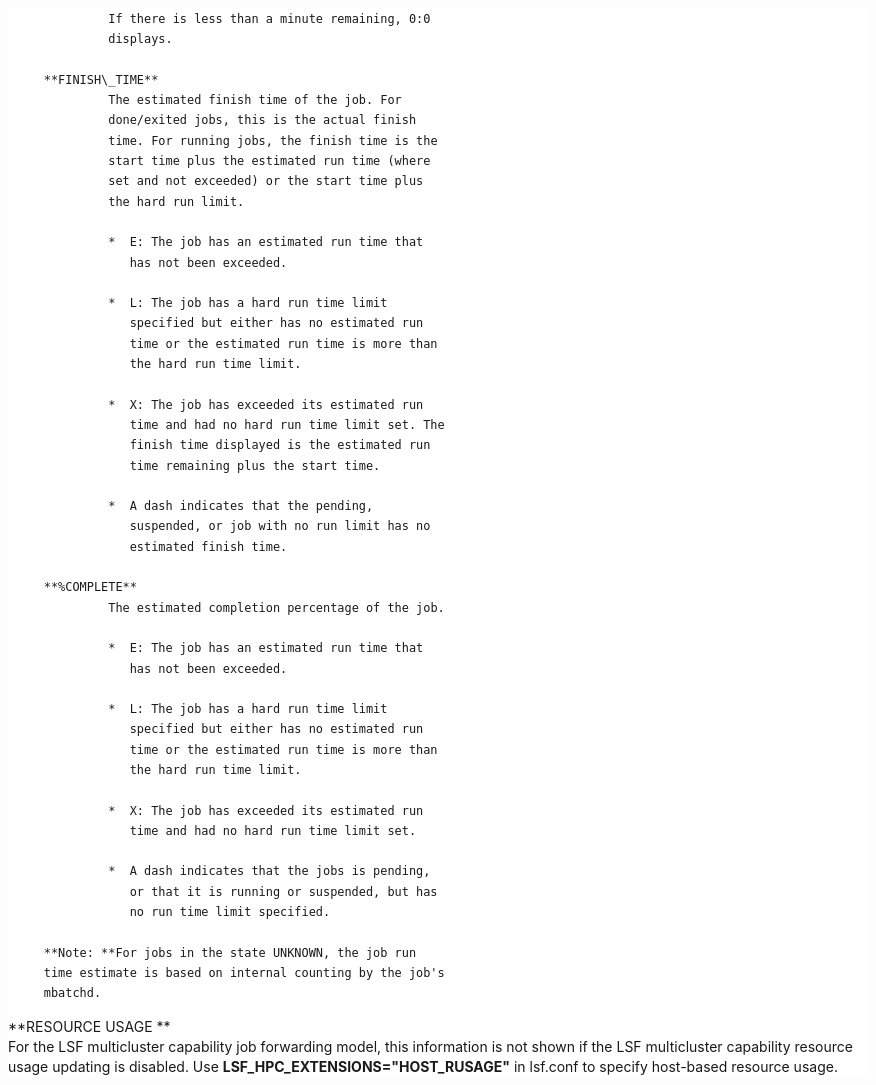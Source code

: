                   If there is less than a minute remaining, 0:0
                  displays.

         **FINISH\_TIME**  
                  The estimated finish time of the job. For
                  done/exited jobs, this is the actual finish
                  time. For running jobs, the finish time is the
                  start time plus the estimated run time (where
                  set and not exceeded) or the start time plus
                  the hard run limit.

                  *  E: The job has an estimated run time that
                     has not been exceeded.

                  *  L: The job has a hard run time limit
                     specified but either has no estimated run
                     time or the estimated run time is more than
                     the hard run time limit.

                  *  X: The job has exceeded its estimated run
                     time and had no hard run time limit set. The
                     finish time displayed is the estimated run
                     time remaining plus the start time.

                  *  A dash indicates that the pending,
                     suspended, or job with no run limit has no
                     estimated finish time.

         **%COMPLETE**  
                  The estimated completion percentage of the job.

                  *  E: The job has an estimated run time that
                     has not been exceeded.

                  *  L: The job has a hard run time limit
                     specified but either has no estimated run
                     time or the estimated run time is more than
                     the hard run time limit.

                  *  X: The job has exceeded its estimated run
                     time and had no hard run time limit set.

                  *  A dash indicates that the jobs is pending,
                     or that it is running or suspended, but has
                     no run time limit specified.

         **Note: **For jobs in the state UNKNOWN, the job run
         time estimate is based on internal counting by the job's
         mbatchd.

**RESOURCE USAGE **  
         For the LSF multicluster capability job forwarding
         model, this information is not shown if the LSF
         multicluster capability resource usage updating is
         disabled. Use **LSF\_HPC\_EXTENSIONS="HOST\_RUSAGE"** in
         lsf.conf to specify host-based resource usage.
